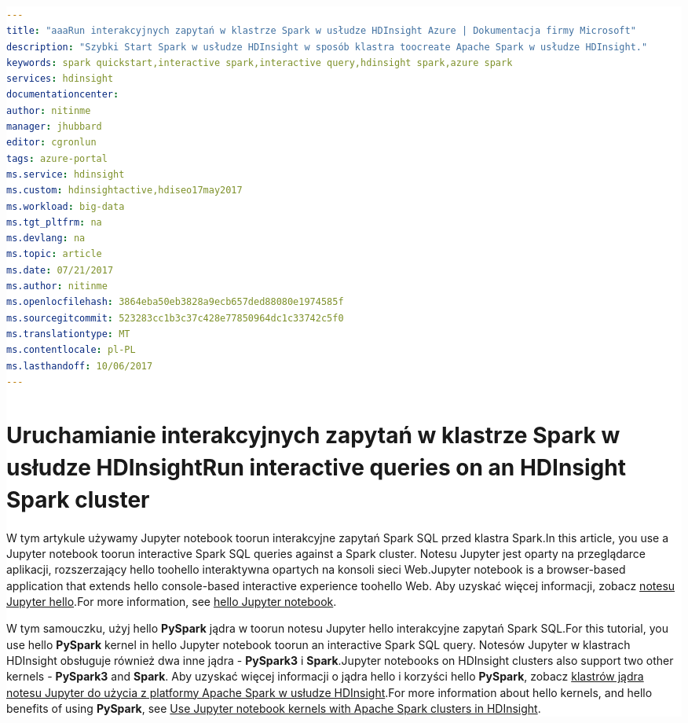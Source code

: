 ```yaml
---
title: "aaaRun interakcyjnych zapytań w klastrze Spark w usłudze HDInsight Azure | Dokumentacja firmy Microsoft"
description: "Szybki Start Spark w usłudze HDInsight w sposób klastra toocreate Apache Spark w usłudze HDInsight."
keywords: spark quickstart,interactive spark,interactive query,hdinsight spark,azure spark
services: hdinsight
documentationcenter: 
author: nitinme
manager: jhubbard
editor: cgronlun
tags: azure-portal
ms.service: hdinsight
ms.custom: hdinsightactive,hdiseo17may2017
ms.workload: big-data
ms.tgt_pltfrm: na
ms.devlang: na
ms.topic: article
ms.date: 07/21/2017
ms.author: nitinme
ms.openlocfilehash: 3864eba50eb3828a9ecb657ded88080e1974585f
ms.sourcegitcommit: 523283cc1b3c37c428e77850964dc1c33742c5f0
ms.translationtype: MT
ms.contentlocale: pl-PL
ms.lasthandoff: 10/06/2017
---
```

# <a name="run-interactive-queries-on-an-hdinsight-spark-cluster"></a><span data-ttu-id="9745a-104">Uruchamianie interakcyjnych zapytań w klastrze Spark w usłudze HDInsight</span><span class="sxs-lookup"><span data-stu-id="9745a-104">Run interactive queries on an HDInsight Spark cluster</span></span>

<span data-ttu-id="9745a-105">W tym artykule używamy Jupyter notebook toorun interakcyjne zapytań Spark SQL przed klastra Spark.</span><span class="sxs-lookup"><span data-stu-id="9745a-105">In this article, you use a Jupyter notebook toorun interactive Spark SQL queries against a Spark cluster.</span></span> <span data-ttu-id="9745a-106">Notesu Jupyter jest oparty na przeglądarce aplikacji, rozszerzający hello toohello interaktywna opartych na konsoli sieci Web.</span><span class="sxs-lookup"><span data-stu-id="9745a-106">Jupyter notebook is a browser-based application that extends hello console-based interactive experience toohello Web.</span></span> <span data-ttu-id="9745a-107">Aby uzyskać więcej informacji, zobacz [notesu Jupyter hello](http://jupyter-notebook.readthedocs.io/en/latest/notebook.html).</span><span class="sxs-lookup"><span data-stu-id="9745a-107">For more information, see [hello Jupyter notebook](http://jupyter-notebook.readthedocs.io/en/latest/notebook.html).</span></span>

<span data-ttu-id="9745a-108">W tym samouczku, użyj hello **PySpark** jądra w toorun notesu Jupyter hello interakcyjne zapytań Spark SQL.</span><span class="sxs-lookup"><span data-stu-id="9745a-108">For this tutorial, you use hello **PySpark** kernel in hello Jupyter notebook toorun an interactive Spark SQL query.</span></span> <span data-ttu-id="9745a-109">Notesów Jupyter w klastrach HDInsight obsługuje również dwa inne jądra - **PySpark3** i **Spark**.</span><span class="sxs-lookup"><span data-stu-id="9745a-109">Jupyter notebooks on HDInsight clusters also support two other kernels - **PySpark3** and **Spark**.</span></span> <span data-ttu-id="9745a-110">Aby uzyskać więcej informacji o jądra hello i korzyści hello **PySpark**, zobacz [klastrów jądra notesu Jupyter do użycia z platformy Apache Spark w usłudze HDInsight](hdinsight-apache-spark-jupyter-notebook-kernels.md).</span><span class="sxs-lookup"><span data-stu-id="9745a-110">For more information about hello kernels, and hello benefits of using **PySpark**, see [Use Jupyter notebook kernels with Apache Spark clusters in HDInsight](hdinsight-apache-spark-jupyter-notebook-kernels.md).</span></span>
